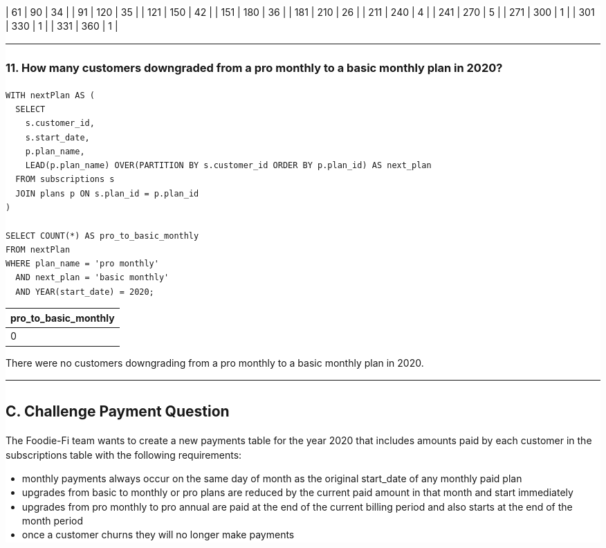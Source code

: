 | 61           | 90         | 34              |
| 91           | 120        | 35              |
| 121          | 150        | 42              |
| 151          | 180        | 36              |
| 181          | 210        | 26              |
| 211          | 240        | 4               |
| 241          | 270        | 5               |
| 271          | 300        | 1               |
| 301          | 330        | 1               |
| 331          | 360        | 1               |

---
### 11. How many customers downgraded from a pro monthly to a basic monthly plan in 2020?
```TSQL
WITH nextPlan AS (
  SELECT 
    s.customer_id,
    s.start_date,
    p.plan_name,
    LEAD(p.plan_name) OVER(PARTITION BY s.customer_id ORDER BY p.plan_id) AS next_plan
  FROM subscriptions s
  JOIN plans p ON s.plan_id = p.plan_id
)

SELECT COUNT(*) AS pro_to_basic_monthly
FROM nextPlan
WHERE plan_name = 'pro monthly'
  AND next_plan = 'basic monthly'
  AND YEAR(start_date) = 2020;
```
| pro_to_basic_monthly|
|---------------------|
| 0                   |

There were no customers downgrading from a pro monthly to a basic monthly plan in 2020.

---

## C. Challenge Payment Question
The Foodie-Fi team wants to create a new payments table for the year 2020 that includes amounts paid by each customer in the subscriptions table with the following requirements:
  * monthly payments always occur on the same day of month as the original start_date of any monthly paid plan
  * upgrades from basic to monthly or pro plans are reduced by the current paid amount in that month and start immediately
  * upgrades from pro monthly to pro annual are paid at the end of the current billing period and also starts at the end of the month period
  * once a customer churns they will no longer make payments
